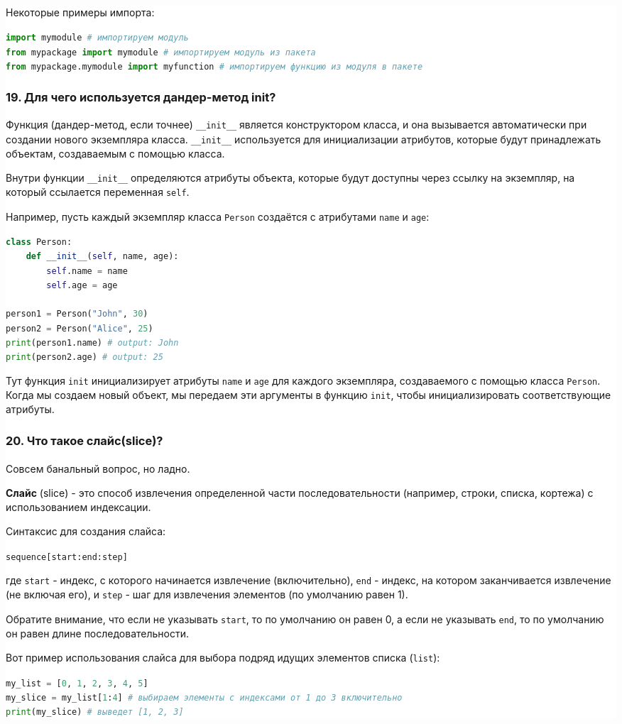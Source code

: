 Некоторые примеры импорта:
```python
import mymodule # импортируем модуль
from mypackage import mymodule # импортируем модуль из пакета
from mypackage.mymodule import myfunction # импортируем функцию из модуля в пакете
```


<h3><a name="19"> 19. Для чего используется дандер-метод init?</a> </h3>

Функция (дандер-метод, если точнее) `__init__` является конструктором класса, и она вызывается автоматически при создании нового экземпляра класса. `__init__` используется для инициализации атрибутов, которые будут принадлежать объектам, создаваемым с помощью класса. 

Внутри функции `__init__` определяются атрибуты объекта, которые будут доступны через
ссылку на экземпляр, на который ссылается переменная `self`.

Например, пусть каждый экземпляр класса `Person` создаётся с атрибутами `name` и `age`:
```python 
class Person:
    def __init__(self, name, age):
        self.name = name
        self.age = age

person1 = Person("John", 30)
person2 = Person("Alice", 25)
print(person1.name) # output: John
print(person2.age) # output: 25
```

Тут функция `init` инициализирует атрибуты `name` и `age` для каждого экземпляра, создаваемого с помощью класса `Person`. 
Когда мы создаем новый объект, мы передаем эти аргументы в функцию `init`, чтобы инициализировать соответствующие атрибуты.



<h3><a name="20"> 20. Что такое слайс(slice)?</a> </h3>

Совсем банальный вопрос, но ладно. 

**Слайс** (slice) - это способ извлечения определенной части последовательности (например, строки, списка, кортежа) с использованием индексации.

Синтаксис для создания слайса:
```python
sequence[start:end:step]
```

где `start` - индекс, с которого начинается извлечение (включительно), `end` - индекс, на котором заканчивается извлечение (не включая его), и `step` - шаг для извлечения элементов (по умолчанию равен 1). 

Обратите внимание, что если не указывать `start`, то по умолчанию он равен 0, а если не указывать `end`, то по умолчанию он равен длине последовательности.

Вот пример использования слайса для выбора подряд идущих элементов списка (`list`):
```python
my_list = [0, 1, 2, 3, 4, 5]
my_slice = my_list[1:4] # выбираем элементы с индексами от 1 до 3 включительно
print(my_slice) # выведет [1, 2, 3]
```
